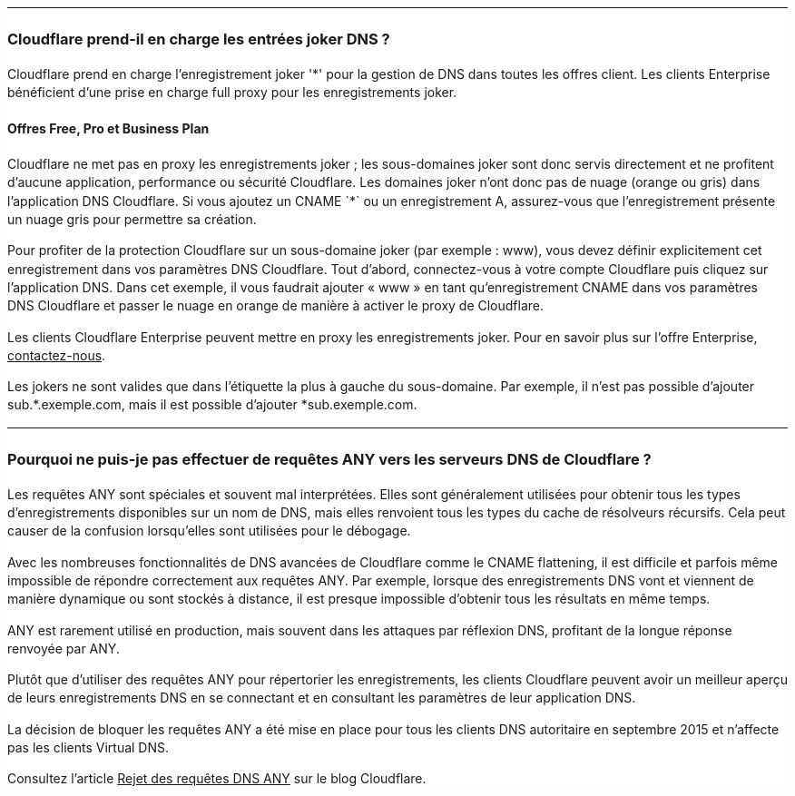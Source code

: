 ___

### Cloudflare prend-il en charge les entrées joker DNS ?

Cloudflare prend en charge l’enregistrement joker '\*' pour la gestion de DNS dans toutes les offres client. Les clients Enterprise bénéficient d’une prise en charge full proxy pour les enregistrements joker.

#### Offres Free, Pro et Business Plan

Cloudflare ne met pas en proxy les enregistrements joker ; les sous-domaines joker sont donc servis directement et ne profitent d’aucune application, performance ou sécurité Cloudflare. Les domaines joker n’ont donc pas de nuage (orange ou gris) dans l’application DNS Cloudflare. Si vous ajoutez un CNAME \`\*\` ou un enregistrement A, assurez-vous que l’enregistrement présente un nuage gris pour permettre sa création.

Pour profiter de la protection Cloudflare sur un sous-domaine joker (par exemple : www), vous devez définir explicitement cet enregistrement dans vos paramètres DNS Cloudflare. Tout d’abord, connectez-vous à votre compte Cloudflare puis cliquez sur l’application DNS. Dans cet exemple, il vous faudrait ajouter « www » en tant qu’enregistrement CNAME dans vos paramètres DNS Cloudflare et passer le nuage en orange de manière à activer le proxy de Cloudflare.

Les clients Cloudflare Enterprise peuvent mettre en proxy les enregistrements joker. Pour en savoir plus sur l’offre Enterprise, [contactez-nous](https://www.cloudflare.com/enterprise-service-request).

Les jokers ne sont valides que dans l’étiquette la plus à gauche du sous-domaine. Par exemple, il n’est pas possible d’ajouter sub.\*.exemple.com, mais il est possible d’ajouter \*sub.exemple.com.

___

### Pourquoi ne puis-je pas effectuer de requêtes ANY vers les serveurs DNS de Cloudflare ?

Les requêtes ANY sont spéciales et souvent mal interprétées. Elles sont généralement utilisées pour obtenir tous les types d’enregistrements disponibles sur un nom de DNS, mais elles renvoient tous les types du cache de résolveurs récursifs. Cela peut causer de la confusion lorsqu’elles sont utilisées pour le débogage.

Avec les nombreuses fonctionnalités de DNS avancées de Cloudflare comme le CNAME flattening, il est difficile et parfois même impossible de répondre correctement aux requêtes ANY. Par exemple, lorsque des enregistrements DNS vont et viennent de manière dynamique ou sont stockés à distance, il est presque impossible d’obtenir tous les résultats en même temps.

ANY est rarement utilisé en production, mais souvent dans les attaques par réflexion DNS, profitant de la longue réponse renvoyée par ANY.

Plutôt que d’utiliser des requêtes ANY pour répertorier les enregistrements, les clients Cloudflare peuvent avoir un meilleur aperçu de leurs enregistrements DNS en se connectant et en consultant les paramètres de leur application DNS.

La décision de bloquer les requêtes ANY a été mise en place pour tous les clients DNS autoritaire en septembre 2015 et n’affecte pas les clients Virtual DNS.

Consultez l’article [Rejet des requêtes DNS ANY](https://blog.cloudflare.com/deprecating-dns-any-meta-query-type/) sur le blog Cloudflare.
